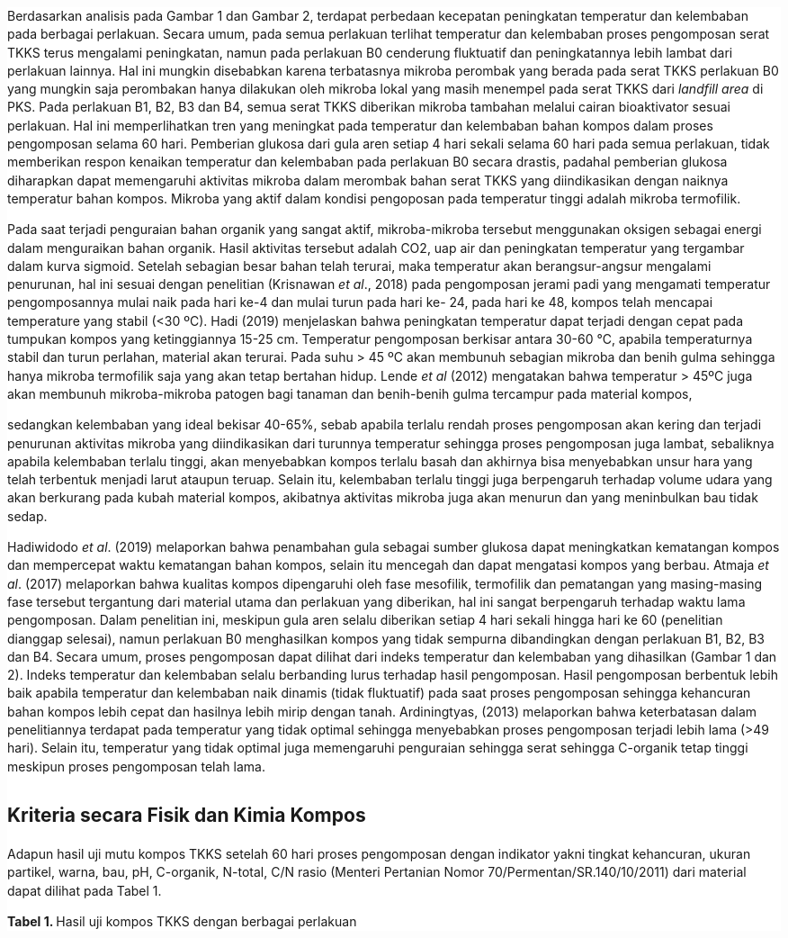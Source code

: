 <p><span class="font5">Berdasarkan analisis pada Gambar 1 dan Gambar 2, terdapat perbedaan kecepatan peningkatan temperatur dan kelembaban pada berbagai perlakuan. Secara umum, pada semua perlakuan terlihat temperatur dan kelembaban proses pengomposan serat TKKS terus mengalami peningkatan, namun pada perlakuan B0 cenderung fluktuatif dan peningkatannya lebih lambat dari perlakuan lainnya. Hal ini mungkin disebabkan karena terbatasnya mikroba perombak yang berada pada serat TKKS perlakuan B0 yang mungkin saja perombakan hanya dilakukan oleh mikroba lokal yang masih menempel pada serat TKKS dari </span><span class="font5" style="font-style:italic;">landfill area</span><span class="font5"> di PKS. Pada perlakuan B1, B2, B3 dan B4, semua serat TKKS diberikan mikroba tambahan melalui cairan bioaktivator sesuai perlakuan. Hal ini memperlihatkan tren yang meningkat pada temperatur dan kelembaban bahan kompos dalam proses pengomposan selama 60 hari. Pemberian glukosa dari gula aren setiap 4 hari sekali selama 60 hari pada semua perlakuan, tidak memberikan respon kenaikan temperatur dan kelembaban pada perlakuan B0 secara drastis, padahal pemberian glukosa diharapkan dapat memengaruhi aktivitas mikroba dalam merombak bahan serat TKKS yang diindikasikan dengan naiknya temperatur bahan kompos. Mikroba yang aktif dalam kondisi pengoposan pada temperatur tinggi adalah mikroba termofilik.</span></p>
<p><span class="font5">Pada saat terjadi penguraian bahan organik yang sangat aktif, mikroba-mikroba tersebut menggunakan oksigen sebagai energi dalam menguraikan bahan organik. Hasil aktivitas tersebut adalah CO</span><span class="font2">2</span><span class="font5">, uap air dan peningkatan temperatur yang tergambar dalam kurva sigmoid. Setelah sebagian besar bahan telah terurai, maka temperatur akan berangsur-angsur mengalami penurunan, hal ini sesuai dengan penelitian (Krisnawan </span><span class="font5" style="font-style:italic;">et al</span><span class="font5">., 2018) pada pengomposan jerami padi yang mengamati temperatur pengomposannya mulai naik pada hari ke-4 dan mulai turun pada hari ke- 24, pada hari ke 48, kompos telah mencapai temperature yang stabil (&lt;30 ºC). Hadi (2019) menjelaskan bahwa peningkatan temperatur dapat terjadi dengan cepat pada tumpukan kompos yang ketinggiannya 15-25 cm. Temperatur pengomposan berkisar antara 30-60 </span><span class="font0">°</span><span class="font5">C, apabila temperaturnya stabil dan turun perlahan, material akan terurai. Pada suhu &gt;&nbsp;45 ºC akan membunuh sebagian mikroba dan benih gulma sehingga hanya mikroba termofilik saja yang akan tetap bertahan hidup. Lende </span><span class="font5" style="font-style:italic;">et al</span><span class="font5"> (2012) mengatakan bahwa temperatur &gt;&nbsp;45ºC juga akan membunuh mikroba-mikroba patogen bagi tanaman dan benih-benih gulma tercampur pada material kompos,</span></p>
<p><span class="font5">sedangkan kelembaban yang ideal bekisar 40-65%, sebab apabila terlalu rendah proses pengomposan akan kering dan terjadi penurunan aktivitas mikroba yang diindikasikan dari turunnya temperatur sehingga proses pengomposan juga lambat, sebaliknya apabila kelembaban terlalu tinggi, akan menyebabkan kompos terlalu basah dan akhirnya bisa menyebabkan unsur hara yang telah terbentuk menjadi larut ataupun teruap. Selain itu, kelembaban terlalu tinggi juga berpengaruh terhadap volume udara yang akan berkurang pada kubah material kompos, akibatnya aktivitas mikroba juga akan menurun dan yang meninbulkan bau tidak sedap.</span></p>
<p><span class="font5">Hadiwidodo </span><span class="font5" style="font-style:italic;">et al</span><span class="font5">. (2019) melaporkan bahwa penambahan gula sebagai sumber glukosa dapat meningkatkan kematangan kompos dan mempercepat waktu kematangan bahan kompos, selain itu mencegah dan dapat mengatasi kompos yang berbau. Atmaja </span><span class="font5" style="font-style:italic;">et al</span><span class="font5">. (2017) melaporkan bahwa kualitas kompos dipengaruhi oleh fase mesofilik, termofilik dan pematangan yang masing-masing fase tersebut tergantung dari material utama dan perlakuan yang diberikan, hal ini sangat berpengaruh terhadap waktu lama pengomposan. Dalam penelitian ini, meskipun gula aren selalu diberikan setiap 4 hari sekali hingga hari ke 60 (penelitian dianggap selesai), namun perlakuan B0 menghasilkan kompos yang tidak sempurna dibandingkan dengan perlakuan B1, B2, B3 dan B4. Secara umum, proses pengomposan dapat dilihat dari indeks temperatur dan kelembaban yang dihasilkan (Gambar 1 dan 2). Indeks temperatur dan kelembaban selalu berbanding lurus terhadap hasil pengomposan. Hasil pengomposan berbentuk lebih baik apabila temperatur dan kelembaban naik dinamis (tidak fluktuatif) pada saat proses pengomposan sehingga kehancuran bahan kompos lebih cepat dan hasilnya lebih mirip dengan tanah. Ardiningtyas, (2013) melaporkan bahwa keterbatasan dalam penelitiannya terdapat pada temperatur yang tidak optimal sehingga menyebabkan proses pengomposan terjadi lebih lama (&gt;49 hari). Selain itu, temperatur yang tidak optimal juga memengaruhi penguraian sehingga serat sehingga C-organik tetap tinggi meskipun proses pengomposan telah lama.</span></p>
<h2><a name="bookmark24"></a><span class="font5" style="font-weight:bold;"><a name="bookmark25"></a>Kriteria secara Fisik dan Kimia Kompos</span></h2>
<p><span class="font5">Adapun hasil uji mutu kompos TKKS setelah 60 hari proses pengomposan dengan indikator yakni tingkat kehancuran, ukuran partikel, warna, bau, pH, C-organik, N-total, C/N rasio (Menteri Pertanian Nomor 70/Permentan/SR.140/10/2011) dari material dapat dilihat pada Tabel 1.</span></p>
<div>
<p><span class="font5" style="font-weight:bold;">Tabel 1. </span><span class="font5">Hasil uji kompos TKKS dengan berbagai perlakuan</span></p>
